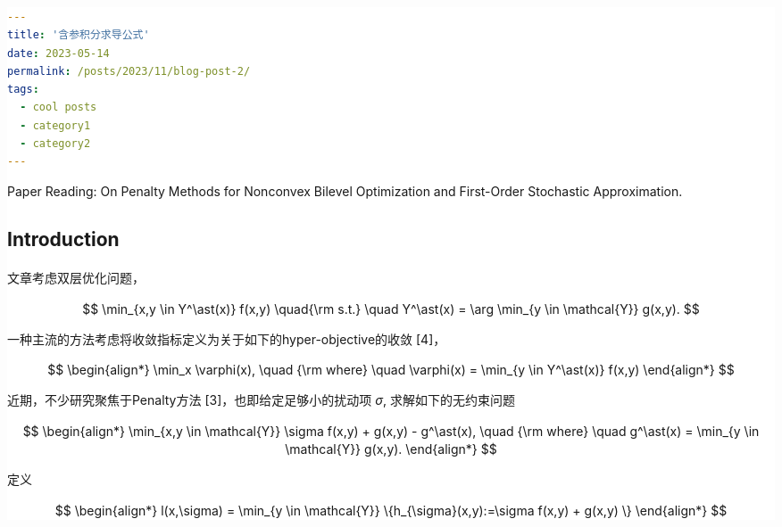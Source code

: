 ```yaml
---
title: '含参积分求导公式'
date: 2023-05-14
permalink: /posts/2023/11/blog-post-2/
tags:
  - cool posts
  - category1
  - category2
---
```



Paper Reading: On Penalty Methods for Nonconvex Bilevel Optimization and First-Order Stochastic Approximation.







## Introduction

文章考虑双层优化问题，



$$
\min_{x,y \in Y^\ast(x)} f(x,y) \quad{\rm s.t.} \quad Y^\ast(x) = \arg \min_{y \in \mathcal{Y}} g(x,y).
$$



一种主流的方法考虑将收敛指标定义为关于如下的hyper-objective的收敛 [4]，



$$
\begin{align*}
\min_x \varphi(x), \quad {\rm where} \quad \varphi(x) = \min_{y \in Y^\ast(x)} f(x,y)
\end{align*}
$$

近期，不少研究聚焦于Penalty方法 [3]，也即给定足够小的扰动项 $\sigma$, 求解如下的无约束问题



$$
\begin{align*}
\min_{x,y \in \mathcal{Y}} \sigma f(x,y) + g(x,y) - g^\ast(x), \quad {\rm where} \quad g^\ast(x) = \min_{y \in \mathcal{Y}} g(x,y).
\end{align*}
$$

定义



$$
\begin{align*}
l(x,\sigma) = \min_{y \in \mathcal{Y}} \{h_{\sigma}(x,y):=\sigma f(x,y) + g(x,y) \}
\end{align*}
$$
